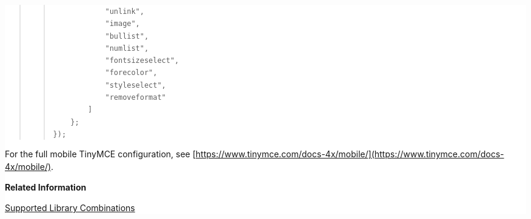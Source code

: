 > > 				"unlink",
> > 				"image",
> > 				"bullist",
> > 				"numlist",
> > 				"fontsizeselect",
> > 				"forecolor",
> > 				"styleselect",
> > 				"removeformat"
> > 			]
> > 		};
> > 	});
> > ```

For the full mobile TinyMCE configuration, see [https://www.tinymce.com/docs-4x/mobile/](https://www.tinymce.com/docs-4x/mobile/).

**Related Information**  


[Supported Library Combinations](../02_Read-Me-First/supported-library-combinations-363cd16.md "SAPUI5 provides a set of JavaScript and CSS libraries, which can be combined in an application using the combinations that are supported.")

